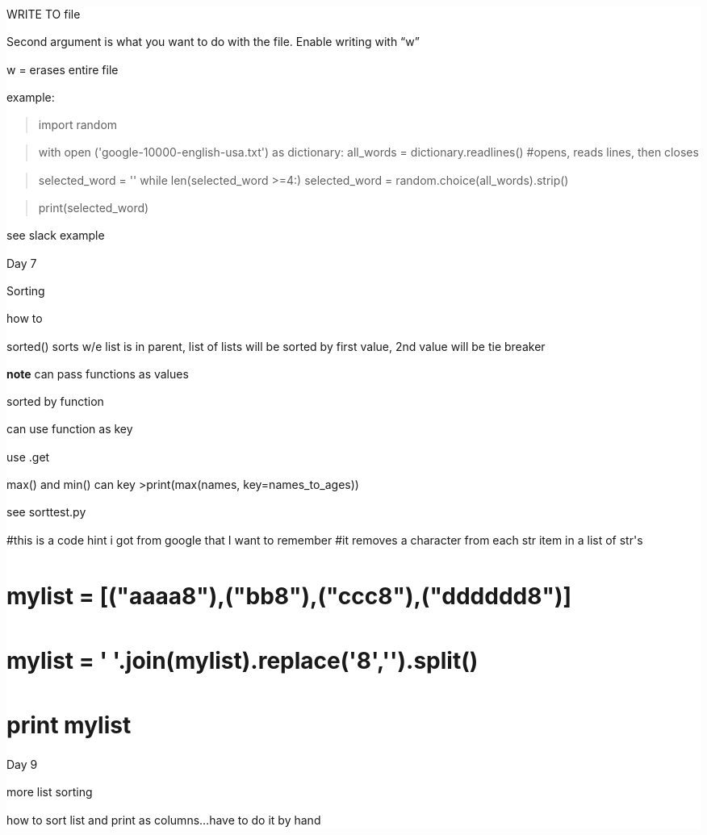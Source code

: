 WRITE TO file

Second argument is what you want to do with the file. Enable writing with “w”

w = erases entire file

example:

>import random

>with open ('google-10000-english-usa.txt') as dictionary:
    all_words = dictionary.readlines()
    #opens, reads lines, then closes

>selected_word = ''
>while len(selected_word >=4:)
    selected_word = random.choice(all_words).strip()

>print(selected_word)

see slack example

Day 7

Sorting

how to

sorted() sorts w/e list is in parent, list of lists will be sorted by first value, 2nd value will be tie breaker

**note** can pass functions as values

sorted by function

can use function as key

use .get

max() and min() can key
	>print(max(names, key=names_to_ages))

see sorttest.py

#this is a code hint i got from google that I want to remember
#it removes a character from each str item in a list of str's
# mylist = [("aaaa8"),("bb8"),("ccc8"),("dddddd8")]
# mylist = ' '.join(mylist).replace('8','').split()
# print mylist


Day 9

more list sorting

how to sort list and print as columns…have to do it by hand
